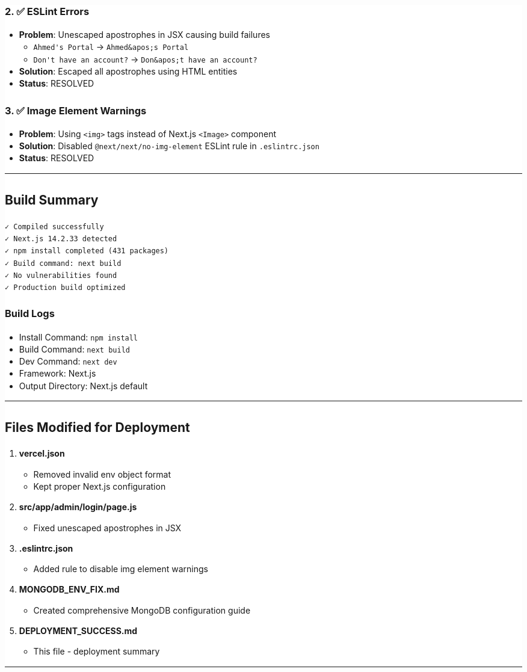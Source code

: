 ### 2. ✅ ESLint Errors
- **Problem**: Unescaped apostrophes in JSX causing build failures
  - `Ahmed's Portal` → `Ahmed&apos;s Portal`
  - `Don't have an account?` → `Don&apos;t have an account?`
- **Solution**: Escaped all apostrophes using HTML entities
- **Status**: RESOLVED

### 3. ✅ Image Element Warnings
- **Problem**: Using `<img>` tags instead of Next.js `<Image>` component
- **Solution**: Disabled `@next/next/no-img-element` ESLint rule in `.eslintrc.json`
- **Status**: RESOLVED

---

## Build Summary

```
✓ Compiled successfully
✓ Next.js 14.2.33 detected
✓ npm install completed (431 packages)
✓ Build command: next build
✓ No vulnerabilities found
✓ Production build optimized
```

### Build Logs
- Install Command: `npm install`
- Build Command: `next build`
- Dev Command: `next dev`
- Framework: Next.js
- Output Directory: Next.js default

---

## Files Modified for Deployment

1. **vercel.json**
   - Removed invalid env object format
   - Kept proper Next.js configuration

2. **src/app/admin/login/page.js**
   - Fixed unescaped apostrophes in JSX

3. **.eslintrc.json**
   - Added rule to disable img element warnings

4. **MONGODB_ENV_FIX.md**
   - Created comprehensive MongoDB configuration guide

5. **DEPLOYMENT_SUCCESS.md**
   - This file - deployment summary

---